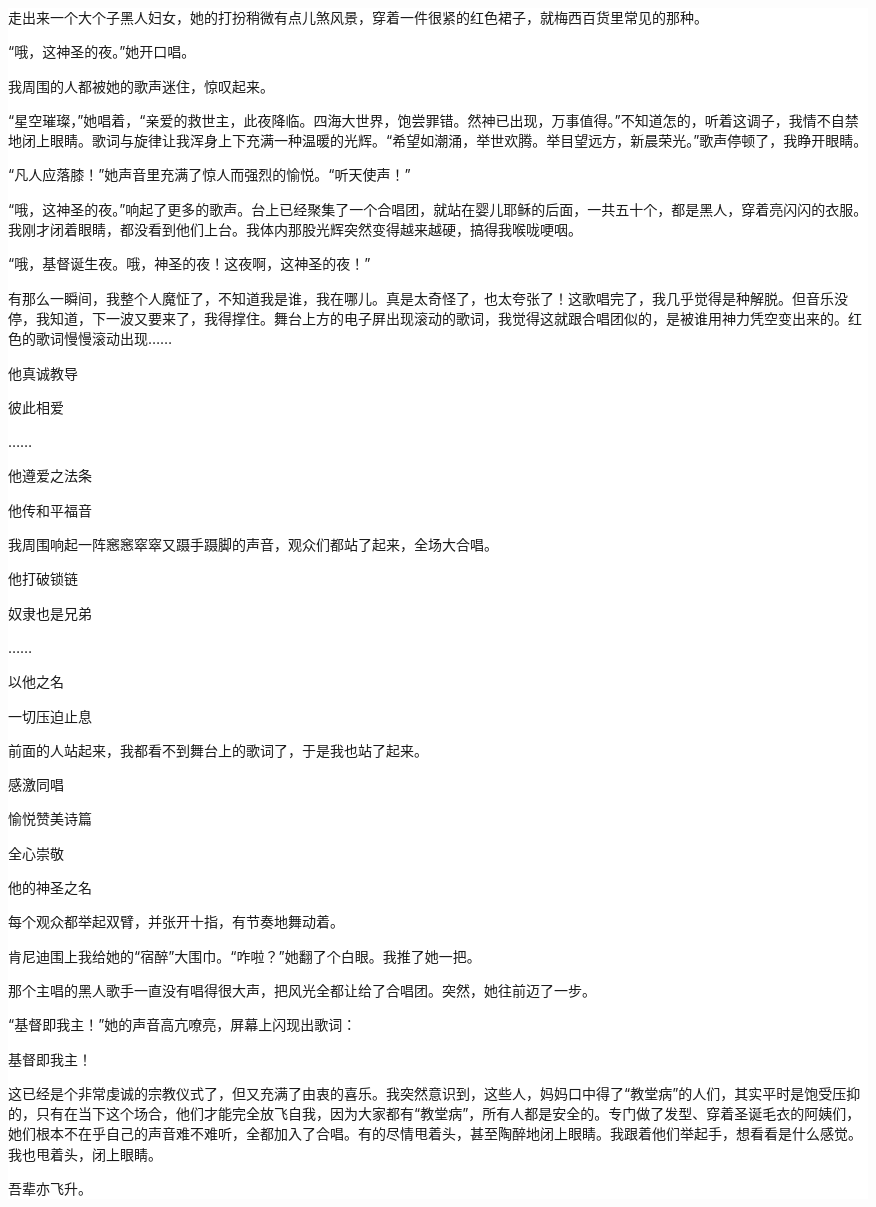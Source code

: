 走出来一个大个子黑人妇女，她的打扮稍微有点儿煞风景，穿着一件很紧的红色裙子，就梅西百货里常见的那种。

“哦，这神圣的夜。”她开口唱。

我周围的人都被她的歌声迷住，惊叹起来。

“星空璀璨，”她唱着，“亲爱的救世主，此夜降临。四海大世界，饱尝罪错。然神已出现，万事值得。”不知道怎的，听着这调子，我情不自禁地闭上眼睛。歌词与旋律让我浑身上下充满一种温暖的光辉。“希望如潮涌，举世欢腾。举目望远方，新晨荣光。”歌声停顿了，我睁开眼睛。

“凡人应落膝！”她声音里充满了惊人而强烈的愉悦。“听天使声！”

“哦，这神圣的夜。”响起了更多的歌声。台上已经聚集了一个合唱团，就站在婴儿耶稣的后面，一共五十个，都是黑人，穿着亮闪闪的衣服。我刚才闭着眼睛，都没看到他们上台。我体内那股光辉突然变得越来越硬，搞得我喉咙哽咽。

“哦，基督诞生夜。哦，神圣的夜！这夜啊，这神圣的夜！”

有那么一瞬间，我整个人魔怔了，不知道我是谁，我在哪儿。真是太奇怪了，也太夸张了！这歌唱完了，我几乎觉得是种解脱。但音乐没停，我知道，下一波又要来了，我得撑住。舞台上方的电子屏出现滚动的歌词，我觉得这就跟合唱团似的，是被谁用神力凭空变出来的。红色的歌词慢慢滚动出现……

他真诚教导

彼此相爱

……

他遵爱之法条

他传和平福音

我周围响起一阵窸窸窣窣又蹑手蹑脚的声音，观众们都站了起来，全场大合唱。

他打破锁链

奴隶也是兄弟

……

以他之名

一切压迫止息

前面的人站起来，我都看不到舞台上的歌词了，于是我也站了起来。

感激同唱

愉悦赞美诗篇

全心崇敬

他的神圣之名

每个观众都举起双臂，并张开十指，有节奏地舞动着。

肯尼迪围上我给她的“宿醉”大围巾。“咋啦？”她翻了个白眼。我推了她一把。

那个主唱的黑人歌手一直没有唱得很大声，把风光全都让给了合唱团。突然，她往前迈了一步。

“基督即我主！”她的声音高亢嘹亮，屏幕上闪现出歌词：

基督即我主！

这已经是个非常虔诚的宗教仪式了，但又充满了由衷的喜乐。我突然意识到，这些人，妈妈口中得了“教堂病”的人们，其实平时是饱受压抑的，只有在当下这个场合，他们才能完全放飞自我，因为大家都有“教堂病”，所有人都是安全的。专门做了发型、穿着圣诞毛衣的阿姨们，她们根本不在乎自己的声音难不难听，全都加入了合唱。有的尽情甩着头，甚至陶醉地闭上眼睛。我跟着他们举起手，想看看是什么感觉。我也甩着头，闭上眼睛。

吾辈亦飞升。
